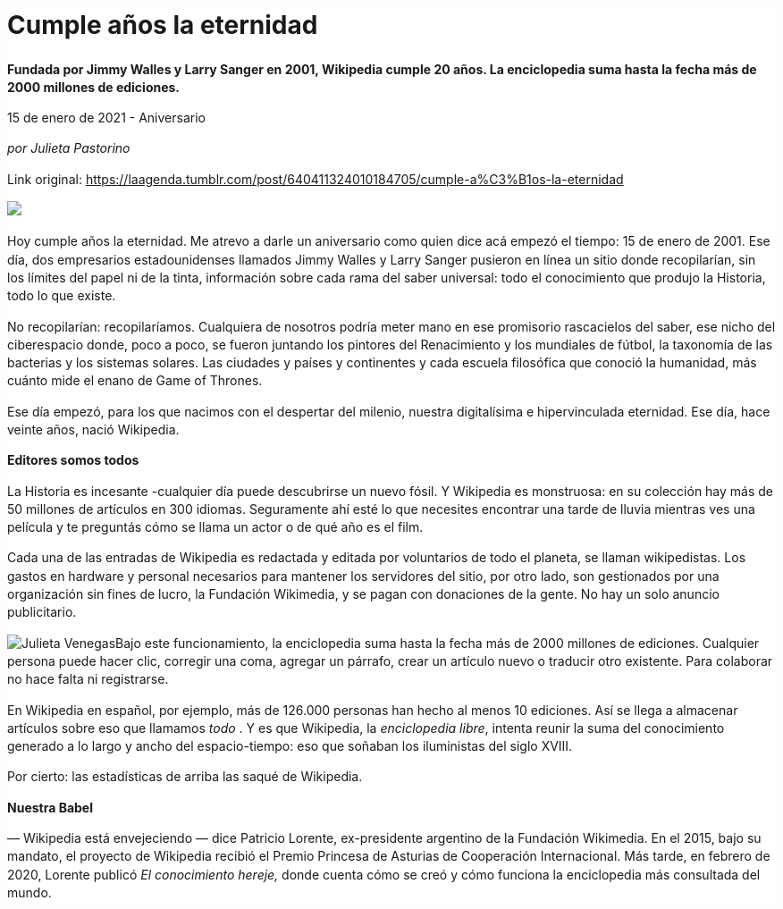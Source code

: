 # Cumple años la eternidad

**Fundada por Jimmy Walles y Larry Sanger en 2001, Wikipedia cumple 20 años. La enciclopedia suma hasta la fecha más de 2000 millones de ediciones.**

15 de enero de 2021 - Aniversario

_por Julieta Pastorino_

Link original: https://laagenda.tumblr.com/post/640411324010184705/cumple-a%C3%B1os-la-eternidad

![](https://64.media.tumblr.com/ca0247b950eca5e1f10de23c123bc278/b4f8db5ab089eceb-9d/s500x750/d4b35b46728b71a42e571ae335343e2d0ca47488.png)

Hoy cumple años la eternidad. Me atrevo a darle un aniversario como quien dice acá empezó el tiempo: 15 de enero de 2001. Ese día, dos empresarios estadounidenses llamados Jimmy Walles y Larry Sanger pusieron en línea un sitio donde recopilarían, sin los límites del papel ni de la tinta, información sobre cada rama del saber universal: todo el conocimiento que produjo la Historia, todo lo que existe. 

No recopilarían: recopilaríamos. Cualquiera de nosotros podría meter mano en ese promisorio rascacielos del saber, ese nicho del ciberespacio donde, poco a poco, se fueron juntando los pintores del Renacimiento y los mundiales de fútbol, la taxonomía de las bacterias y los sistemas solares. Las ciudades y países y continentes y cada escuela filosófica que conoció la humanidad, más cuánto mide el enano de Game of Thrones. 

Ese día empezó, para los que nacimos con el despertar del milenio, nuestra digitalísima e hipervinculada eternidad. Ese día, hace veinte años, nació Wikipedia. 

**Editores somos todos**

La Historia es incesante -cualquier día puede descubrirse un nuevo fósil. Y Wikipedia es monstruosa: en su colección hay más de 50 millones de artículos en 300 idiomas. Seguramente ahí esté lo que necesites encontrar una tarde de lluvia mientras ves una película y te preguntás cómo se llama un actor o de qué año es el film. 

Cada una de las entradas de Wikipedia es redactada y editada por voluntarios de todo el planeta, se llaman wikipedistas. Los gastos en hardware y personal necesarios para mantener los servidores del sitio, por otro lado, son gestionados por una organización sin fines de lucro, la Fundación Wikimedia, y se pagan con donaciones de la gente. No hay un solo anuncio publicitario. 

![Julieta Venegas](https://64.media.tumblr.com/4cc22f416209f33a9db46a9bf8cf85c2/b4f8db5ab089eceb-d6/s250x400/f87dcc68bbf3acce59fe3a0ccfded812780e6965.jpg)Bajo este funcionamiento, la enciclopedia suma hasta la fecha más de 2000 millones de ediciones. Cualquier persona puede hacer clic, corregir una coma, agregar un párrafo, crear un artículo nuevo o traducir otro existente. Para colaborar no hace falta ni registrarse. 

En Wikipedia en español, por ejemplo, más de 126.000 personas han hecho al menos 10 ediciones. Así se llega a almacenar artículos sobre eso que llamamos *todo* . Y es que Wikipedia, la *enciclopedia libre*, intenta reunir la suma del conocimiento generado a lo largo y ancho del espacio-tiempo: eso que soñaban los iluministas del siglo XVIII. 

Por cierto: las estadísticas de arriba las saqué de Wikipedia. 

**Nuestra Babel**

— Wikipedia está envejeciendo — dice Patricio Lorente, ex-presidente argentino de la Fundación Wikimedia. En el 2015, bajo su mandato, el proyecto de Wikipedia recibió el Premio Princesa de Asturias de Cooperación Internacional. Más tarde, en febrero de 2020, Lorente publicó *El conocimiento hereje,* donde cuenta cómo se creó y cómo funciona la enciclopedia más consultada del mundo. 
